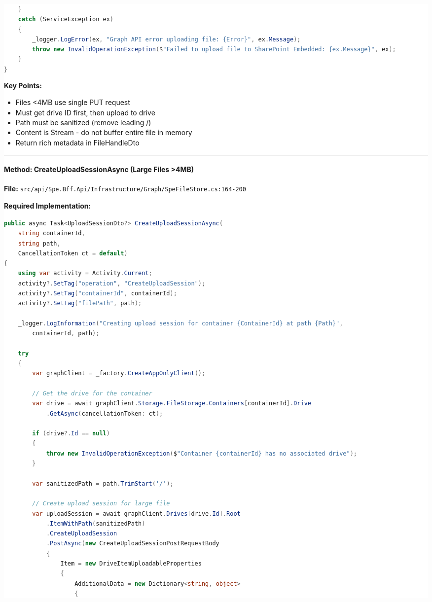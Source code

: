 ```csharp
    }
    catch (ServiceException ex)
    {
        _logger.LogError(ex, "Graph API error uploading file: {Error}", ex.Message);
        throw new InvalidOperationException($"Failed to upload file to SharePoint Embedded: {ex.Message}", ex);
    }
}
```

**Key Points:**
- Files <4MB use single PUT request
- Must get drive ID first, then upload to drive
- Path must be sanitized (remove leading /)
- Content is Stream - do not buffer entire file in memory
- Return rich metadata in FileHandleDto

---

#### **Method: CreateUploadSessionAsync (Large Files >4MB)**
**File:** `src/api/Spe.Bff.Api/Infrastructure/Graph/SpeFileStore.cs:164-200`

**Required Implementation:**
```csharp
public async Task<UploadSessionDto?> CreateUploadSessionAsync(
    string containerId,
    string path,
    CancellationToken ct = default)
{
    using var activity = Activity.Current;
    activity?.SetTag("operation", "CreateUploadSession");
    activity?.SetTag("containerId", containerId);
    activity?.SetTag("filePath", path);

    _logger.LogInformation("Creating upload session for container {ContainerId} at path {Path}",
        containerId, path);

    try
    {
        var graphClient = _factory.CreateAppOnlyClient();

        // Get the drive for the container
        var drive = await graphClient.Storage.FileStorage.Containers[containerId].Drive
            .GetAsync(cancellationToken: ct);

        if (drive?.Id == null)
        {
            throw new InvalidOperationException($"Container {containerId} has no associated drive");
        }

        var sanitizedPath = path.TrimStart('/');

        // Create upload session for large file
        var uploadSession = await graphClient.Drives[drive.Id].Root
            .ItemWithPath(sanitizedPath)
            .CreateUploadSession
            .PostAsync(new CreateUploadSessionPostRequestBody
            {
                Item = new DriveItemUploadableProperties
                {
                    AdditionalData = new Dictionary<string, object>
                    {
```